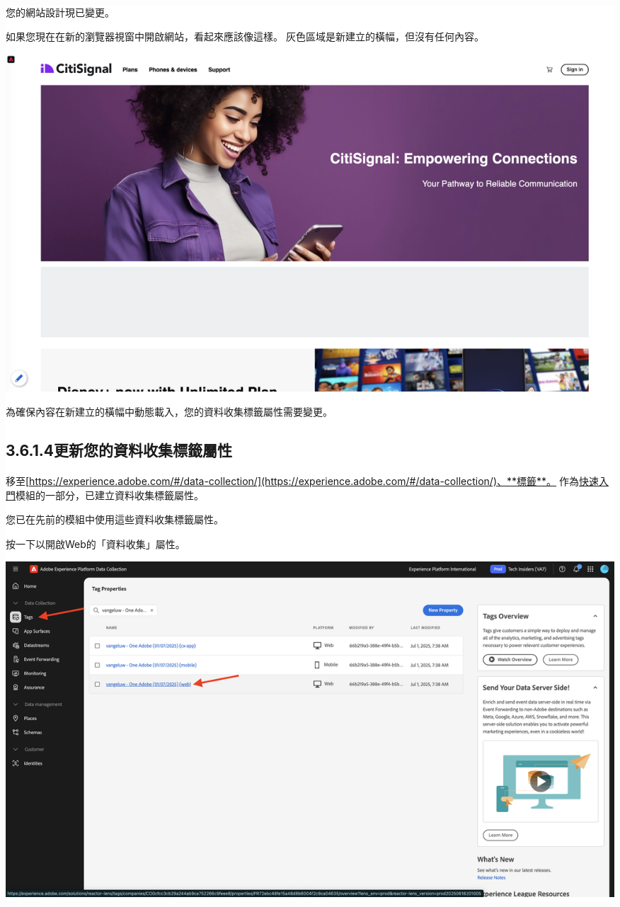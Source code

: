 您的網站設計現已變更。

如果您現在在新的瀏覽器視窗中開啟網站，看起來應該像這樣。 灰色區域是新建立的橫幅，但沒有任何內容。

![應用程式](./images/contentcard25a.png)

為確保內容在新建立的橫幅中動態載入，您的資料收集標籤屬性需要變更。

## 3.6.1.4更新您的資料收集標籤屬性

移至[https://experience.adobe.com/#/data-collection/](https://experience.adobe.com/#/data-collection/)、**標籤**。 作為[快速入門](./../../../../modules/getting-started/gettingstarted/ex1.md)模組的一部分，已建立資料收集標籤屬性。

您已在先前的模組中使用這些資料收集標籤屬性。

按一下以開啟Web的「資料收集」屬性。

![DSN](./images/launchprop.png)